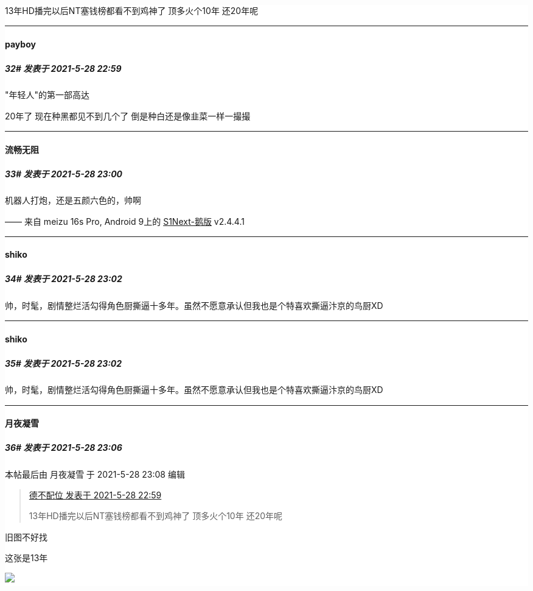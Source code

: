 
13年HD播完以后NT塞钱榜都看不到鸡神了 顶多火个10年 还20年呢


*****

####  payboy  
##### 32#       发表于 2021-5-28 22:59


"年轻人"的第一部高达 

20年了 现在种黑都见不到几个了 倒是种白还是像韭菜一样一撮撮 


*****

####  流畅无阻  
##### 33#       发表于 2021-5-28 23:00


机器人打炮，还是五颜六色的，帅啊

—— 来自 meizu 16s Pro, Android 9上的 [S1Next-鹅版](https://github.com/ykrank/S1-Next/releases) v2.4.4.1


*****

####  shiko  
##### 34#       发表于 2021-5-28 23:02


帅，时髦，剧情整烂活勾得角色厨撕逼十多年。虽然不愿意承认但我也是个特喜欢撕逼汴京的鸟厨XD


*****

####  shiko  
##### 35#       发表于 2021-5-28 23:02


帅，时髦，剧情整烂活勾得角色厨撕逼十多年。虽然不愿意承认但我也是个特喜欢撕逼汴京的鸟厨XD


*****

####  月夜凝雪  
##### 36#       发表于 2021-5-28 23:06


 本帖最后由 月夜凝雪 于 2021-5-28 23:08 编辑 
<blockquote><a href="httphttps://bbs.saraba1st.com/2b/forum.php?mod=redirect&amp;goto=findpost&amp;pid=51405655&amp;ptid=2006677" target="_blank">德不配位 发表于 2021-5-28 22:59</a>

13年HD播完以后NT塞钱榜都看不到鸡神了 顶多火个10年 还20年呢</blockquote>
旧图不好找


这张是13年

<img src="https://img.saraba1st.com/forum/202105/28/230558ehww2whokwwwppac.jpg" referrerpolicy="no-referrer">
